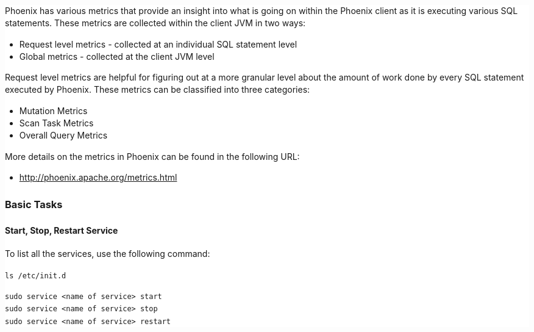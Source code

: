 Phoenix has various metrics that provide an insight into what is going on within the Phoenix client as it is executing various SQL statements. These metrics are collected within the client JVM in two ways:

- Request level metrics - collected at an individual SQL statement level
- Global metrics - collected at the client JVM level

Request level metrics are helpful for figuring out at a more granular level about the amount of work done by every SQL statement executed by Phoenix. These metrics can be classified into three categories:

- Mutation Metrics
- Scan Task Metrics
- Overall Query Metrics

More details on the metrics in Phoenix can be found in the following URL:
- http://phoenix.apache.org/metrics.html



### Basic Tasks
#### Start, Stop, Restart Service
<a name="restart">

To list all the services, use the following command:

```
ls /etc/init.d
```

```
sudo service <name of service> start
sudo service <name of service> stop
sudo service <name of service> restart
```
